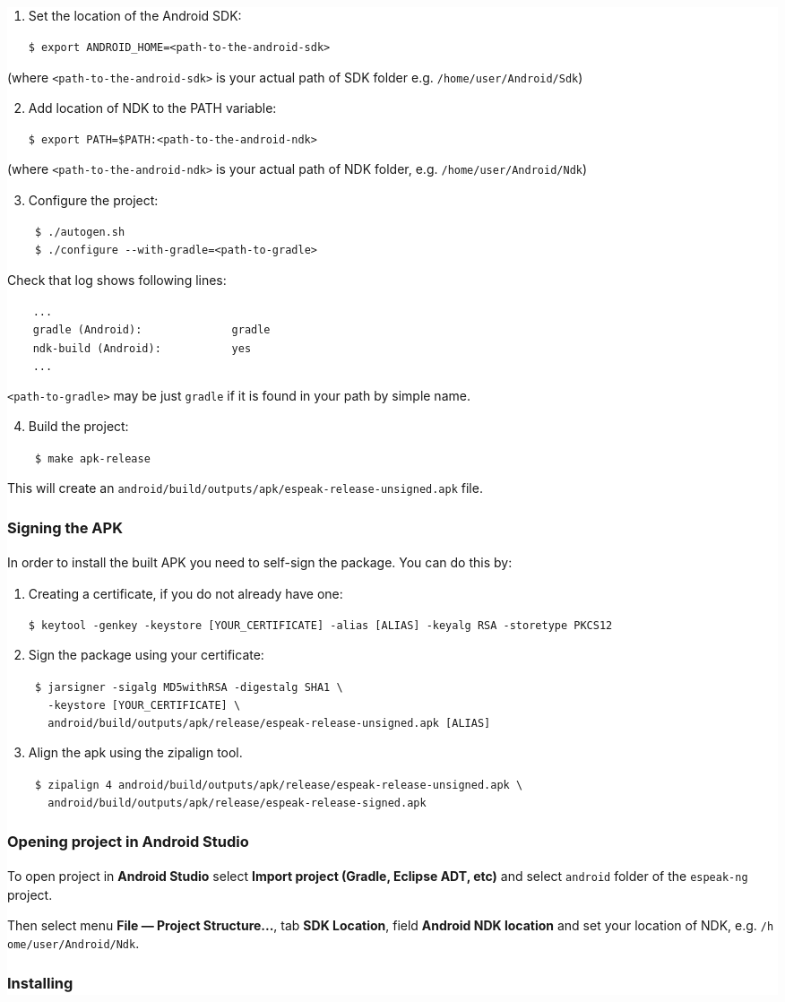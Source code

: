 1.  Set the location of the Android SDK:

        $ export ANDROID_HOME=<path-to-the-android-sdk>
(where `<path-to-the-android-sdk>` is your actual path of SDK folder e.g. `/home/user/Android/Sdk`)

2.  Add location of NDK to the PATH variable:

        $ export PATH=$PATH:<path-to-the-android-ndk>
(where `<path-to-the-android-ndk>` is your actual path of NDK folder, e.g. `/home/user/Android/Ndk`)

3. Configure the project:

        $ ./autogen.sh
        $ ./configure --with-gradle=<path-to-gradle>

Check that log shows following lines:

        ...
        gradle (Android):              gradle
        ndk-build (Android):           yes
        ...
`<path-to-gradle>` may be just `gradle` if it is found in your path by simple name.

4. Build the project:

        $ make apk-release

This will create an `android/build/outputs/apk/espeak-release-unsigned.apk` file.

### Signing the APK

In order to install the built APK you need to self-sign the package. You can do
this by:

1.  Creating a certificate, if you do not already have one:

        $ keytool -genkey -keystore [YOUR_CERTIFICATE] -alias [ALIAS] -keyalg RSA -storetype PKCS12
2. Sign the package using your certificate:

        $ jarsigner -sigalg MD5withRSA -digestalg SHA1 \
          -keystore [YOUR_CERTIFICATE] \
          android/build/outputs/apk/release/espeak-release-unsigned.apk [ALIAS]
3. Align the apk using the zipalign tool.

        $ zipalign 4 android/build/outputs/apk/release/espeak-release-unsigned.apk \
          android/build/outputs/apk/release/espeak-release-signed.apk


### Opening project in Android Studio

To open project in **Android Studio** select **Import project (Gradle, Eclipse ADT, etc)**
and  select `android` folder of the `espeak-ng` project.

Then select menu **File — Project Structure...**, tab **SDK Location**, field **Android NDK location**
and set your location of NDK, e.g. `/home/user/Android/Ndk`.

### Installing
